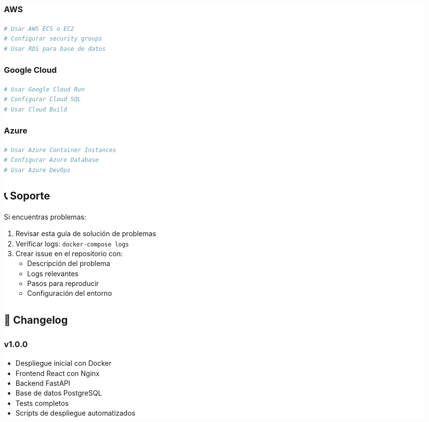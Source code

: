 ### AWS
```bash
# Usar AWS ECS o EC2
# Configurar security groups
# Usar RDS para base de datos
```

### Google Cloud
```bash
# Usar Google Cloud Run
# Configurar Cloud SQL
# Usar Cloud Build
```

### Azure
```bash
# Usar Azure Container Instances
# Configurar Azure Database
# Usar Azure DevOps
```

## 📞 Soporte

Si encuentras problemas:

1. Revisar esta guía de solución de problemas
2. Verificar logs: `docker-compose logs`
3. Crear issue en el repositorio con:
   - Descripción del problema
   - Logs relevantes
   - Pasos para reproducir
   - Configuración del entorno

## 📝 Changelog

### v1.0.0
- Despliegue inicial con Docker
- Frontend React con Nginx
- Backend FastAPI
- Base de datos PostgreSQL
- Tests completos
- Scripts de despliegue automatizados 